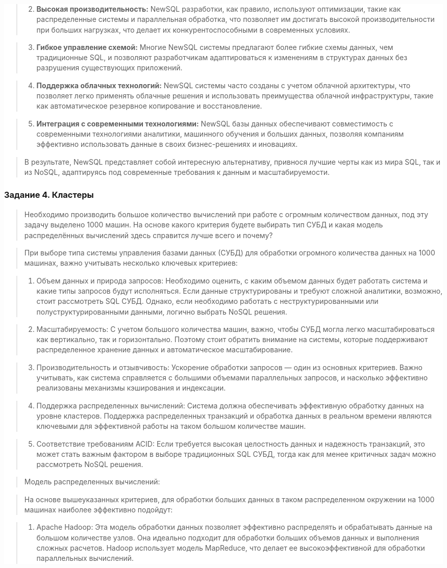 > 2. **Высокая производительность:** NewSQL разработки, как правило, используют оптимизации, такие как распределенные системы и параллельная обработка, что позволяет им достигать высокой производительности при больших нагрузках, что делает их конкурентоспособными в современных условиях.

> 3. **Гибкое управление схемой:** Многие NewSQL системы предлагают более гибкие схемы данных, чем традиционные SQL, и позволяют разработчикам адаптироваться к изменениям в структурах данных без разрушения существующих приложений.

> 4. **Поддержка облачных технологий:** NewSQL системы часто созданы с учетом облачной архитектуры, что позволяет легко применять облачные решения и использовать преимущества облачной инфраструктуры, такие как автоматическое резервное копирование и восстановление.

> 5. **Интеграция с современными технологиями:** NewSQL базы данных обеспечивают совместимость с современными технологиями аналитики, машинного обучения и больших данных, позволяя компаниям эффективно использовать данные в своих бизнес-решениях и иновациях.

> В результате, NewSQL представляет собой интересную альтернативу, привнося лучшие черты как из мира SQL, так и из NoSQL, адаптируясь под современные требования к данным и масштабируемости.

### Задание 4. Кластеры


> Необходимо производить большое количество вычислений при работе с огромным количеством данных, под эту задачу выделено 1000 машин.
> На основе какого критерия будете выбирать тип СУБД и какая модель распределённых вычислений здесь справится лучше всего и почему?

> При выборе типа системы управления базами данных (СУБД) для обработки огромного количества данных на 1000 машинах, важно учитывать несколько ключевых критериев:

> 1. Объем данных и природа запросов: Необходимо оценить, с каким объемом данных будет работать система и какие типы запросов будут исполняться. Если данные структурированы и требуют сложной аналитики, возможно, стоит рассмотреть SQL СУБД. Однако, если необходимо работать с неструктурированными или полуструктурированными данными, логично выбрать NoSQL решения.

> 2. Масштабируемость: С учетом большого количества машин, важно, чтобы СУБД могла легко масштабироваться как вертикально, так и горизонтально. Поэтому стоит обратить внимание на системы, которые поддерживают распределенное хранение данных и автоматическое масштабирование.

> 3. Производительность и отзывчивость: Ускорение обработки запросов — один из основных критериев. Важно учитывать, как система справляется с большими объемами параллельных запросов, и насколько эффективно реализованы механизмы кэширования и индексации.

> 4. Поддержка распределенных вычислений: Система должна обеспечивать эффективную обработку данных на уровне кластеров. Поддержка распределенных транзакций и обработка данных в реальном времени являются ключевыми для эффективной работы на таком большом количестве машин.

> 5. Соответствие требованиям ACID: Если требуется высокая целостность данных и надежность транзакций, это может стать важным фактором в выборе традиционных SQL СУБД, тогда как для менее критичных задач можно рассмотреть NoSQL решения.

> Модель распределенных вычислений:

> На основе вышеуказанных критериев, для обработки больших данных в таком распределенном окружении на 1000 машинах наиболее эффективно подойдут:

> 1. Apache Hadoop: Эта модель обработки данных позволяет эффективно распределять и обрабатывать данные на большом количестве узлов. Она идеально подходит для обработки больших объемов данных и выполнения сложных расчетов. Hadoop использует модель MapReduce, что делает ее высокоэффективной для обработки параллельных вычислений.
